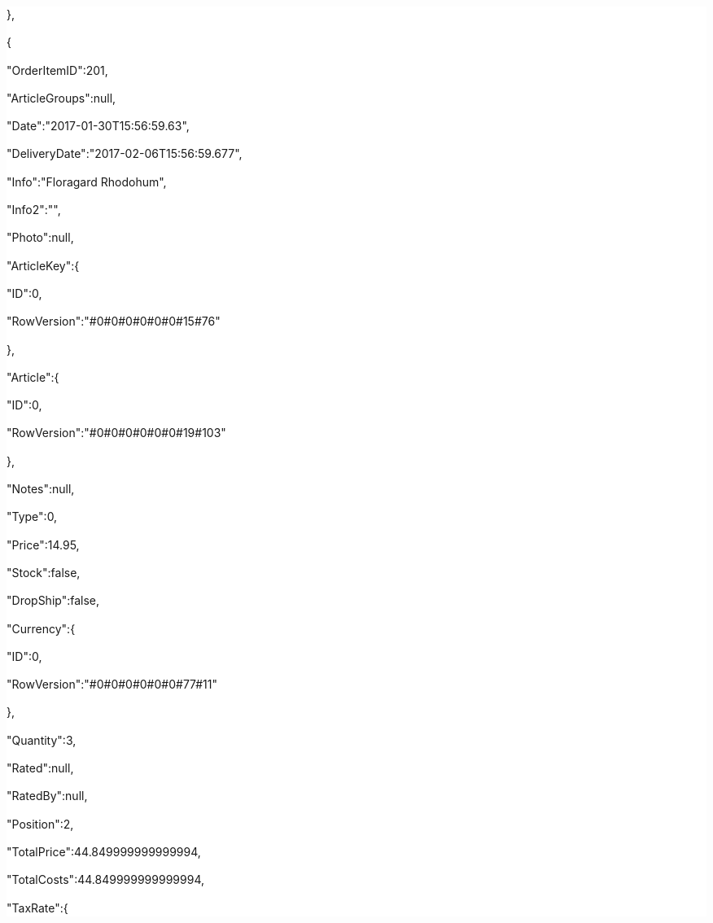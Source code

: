},

{

&quot;OrderItemID&quot;:201,

&quot;ArticleGroups&quot;:null,

&quot;Date&quot;:&quot;2017-01-30T15:56:59.63&quot;,

&quot;DeliveryDate&quot;:&quot;2017-02-06T15:56:59.677&quot;,

&quot;Info&quot;:&quot;Floragard Rhodohum&quot;,

&quot;Info2&quot;:&quot;&quot;,

&quot;Photo&quot;:null,

&quot;ArticleKey&quot;:{

&quot;ID&quot;:0,

&quot;RowVersion&quot;:&quot;#0#0#0#0#0#0#15#76&quot;

},

&quot;Article&quot;:{

&quot;ID&quot;:0,

&quot;RowVersion&quot;:&quot;#0#0#0#0#0#0#19#103&quot;

},

&quot;Notes&quot;:null,

&quot;Type&quot;:0,

&quot;Price&quot;:14.95,

&quot;Stock&quot;:false,

&quot;DropShip&quot;:false,

&quot;Currency&quot;:{

&quot;ID&quot;:0,

&quot;RowVersion&quot;:&quot;#0#0#0#0#0#0#77#11&quot;

},

&quot;Quantity&quot;:3,

&quot;Rated&quot;:null,

&quot;RatedBy&quot;:null,

&quot;Position&quot;:2,

&quot;TotalPrice&quot;:44.849999999999994,

&quot;TotalCosts&quot;:44.849999999999994,

&quot;TaxRate&quot;:{
